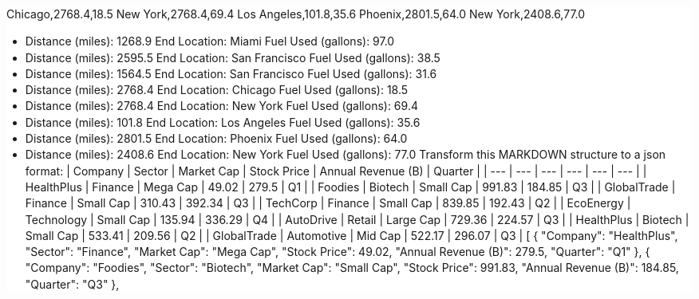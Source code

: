 Chicago,2768.4,18.5
New York,2768.4,69.4
Los Angeles,101.8,35.6
Phoenix,2801.5,64.0
New York,2408.6,77.0
<start>
- Distance (miles): 1268.9
  End Location: Miami
  Fuel Used (gallons): 97.0
- Distance (miles): 2595.5
  End Location: San Francisco
  Fuel Used (gallons): 38.5
- Distance (miles): 1564.5
  End Location: San Francisco
  Fuel Used (gallons): 31.6
- Distance (miles): 2768.4
  End Location: Chicago
  Fuel Used (gallons): 18.5
- Distance (miles): 2768.4
  End Location: New York
  Fuel Used (gallons): 69.4
- Distance (miles): 101.8
  End Location: Los Angeles
  Fuel Used (gallons): 35.6
- Distance (miles): 2801.5
  End Location: Phoenix
  Fuel Used (gallons): 64.0
- Distance (miles): 2408.6
  End Location: New York
  Fuel Used (gallons): 77.0
<end>Transform this MARKDOWN structure to a json format:
| Company | Sector | Market Cap | Stock Price | Annual Revenue (B) | Quarter |
| --- | --- | --- | --- | --- | --- |
| HealthPlus | Finance | Mega Cap | 49.02 | 279.5 | Q1 |
| Foodies | Biotech | Small Cap | 991.83 | 184.85 | Q3 |
| GlobalTrade | Finance | Small Cap | 310.43 | 392.34 | Q3 |
| TechCorp | Finance | Small Cap | 839.85 | 192.43 | Q2 |
| EcoEnergy | Technology | Small Cap | 135.94 | 336.29 | Q4 |
| AutoDrive | Retail | Large Cap | 729.36 | 224.57 | Q3 |
| HealthPlus | Biotech | Small Cap | 533.41 | 209.56 | Q2 |
| GlobalTrade | Automotive | Mid Cap | 522.17 | 296.07 | Q3 |<start>
[
    {
        "Company": "HealthPlus",
        "Sector": "Finance",
        "Market Cap": "Mega Cap",
        "Stock Price": 49.02,
        "Annual Revenue (B)": 279.5,
        "Quarter": "Q1"
    },
    {
        "Company": "Foodies",
        "Sector": "Biotech",
        "Market Cap": "Small Cap",
        "Stock Price": 991.83,
        "Annual Revenue (B)": 184.85,
        "Quarter": "Q3"
    },